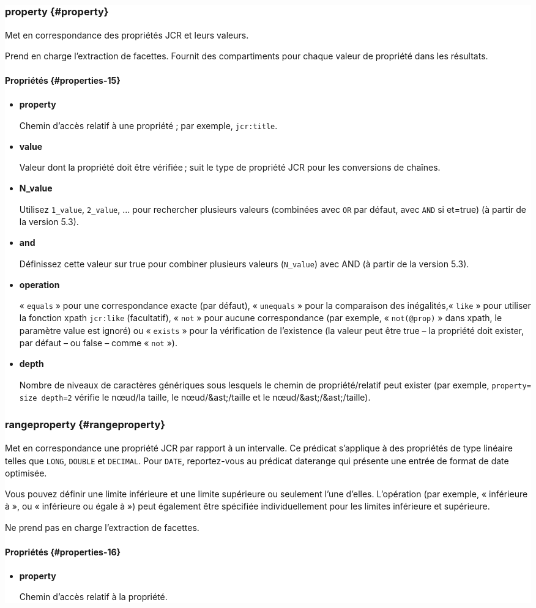 ### property {#property}

Met en correspondance des propriétés JCR et leurs valeurs.

Prend en charge l’extraction de facettes. Fournit des compartiments pour chaque valeur de propriété dans les résultats.

#### Propriétés {#properties-15}

* **property**

  Chemin d’accès relatif à une propriété ; par exemple, `jcr:title`.

* **value**

  Valeur dont la propriété doit être vérifiée ; suit le type de propriété JCR pour les conversions de chaînes.

* **N_value**

  Utilisez `1_value`, `2_value`, ... pour rechercher plusieurs valeurs (combinées avec `OR` par défaut, avec `AND` si et=true) (à partir de la version 5.3).

* **and**

  Définissez cette valeur sur true pour combiner plusieurs valeurs (`N_value`) avec AND (à partir de la version 5.3).

* **operation**

  « `equals` » pour une correspondance exacte (par défaut), « `unequals` » pour la comparaison des inégalités,« `like` » pour utiliser la fonction xpath `jcr:like` (facultatif), « `not` » pour aucune correspondance (par exemple, « `not(@prop)` » dans xpath, le paramètre value est ignoré) ou « `exists` » pour la vérification de l’existence (la valeur peut être true – la propriété doit exister, par défaut – ou false – comme « `not` »).

* **depth**

  Nombre de niveaux de caractères génériques sous lesquels le chemin de propriété/relatif peut exister (par exemple, `property=size depth=2` vérifie le nœud/la taille, le nœud/&amp;ast;/taille et le nœud/&amp;ast;/&amp;ast;/taille).

### rangeproperty {#rangeproperty}

Met en correspondance une propriété JCR par rapport à un intervalle. Ce prédicat s’applique à des propriétés de type linéaire telles que `LONG`, `DOUBLE` et `DECIMAL`. Pour `DATE`, reportez-vous au prédicat daterange qui présente une entrée de format de date optimisée.

Vous pouvez définir une limite inférieure et une limite supérieure ou seulement l’une d’elles. L’opération (par exemple, « inférieure à », ou « inférieure ou égale à ») peut également être spécifiée individuellement pour les limites inférieure et supérieure.

Ne prend pas en charge l’extraction de facettes.

#### Propriétés {#properties-16}

* **property**

  Chemin d’accès relatif à la propriété.
